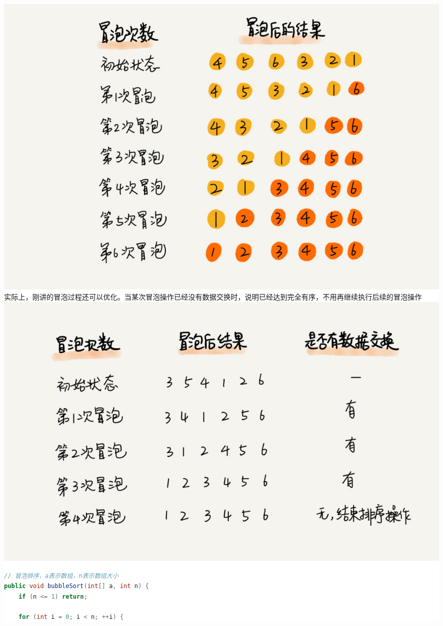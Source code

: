 ![](image/41.jpg)
实际上，刚讲的冒泡过程还可以优化。当某次冒泡操作已经没有数据交换时，说明已经达到完全有序，不用再继续执行后续的冒泡操作
![](image/42.jpg)
```java
// 冒泡排序，a表示数组，n表示数组大小
public void bubbleSort(int[] a, int n) {
    if (n <= 1) return;
 
    for (int i = 0; i < n; ++i) {
```